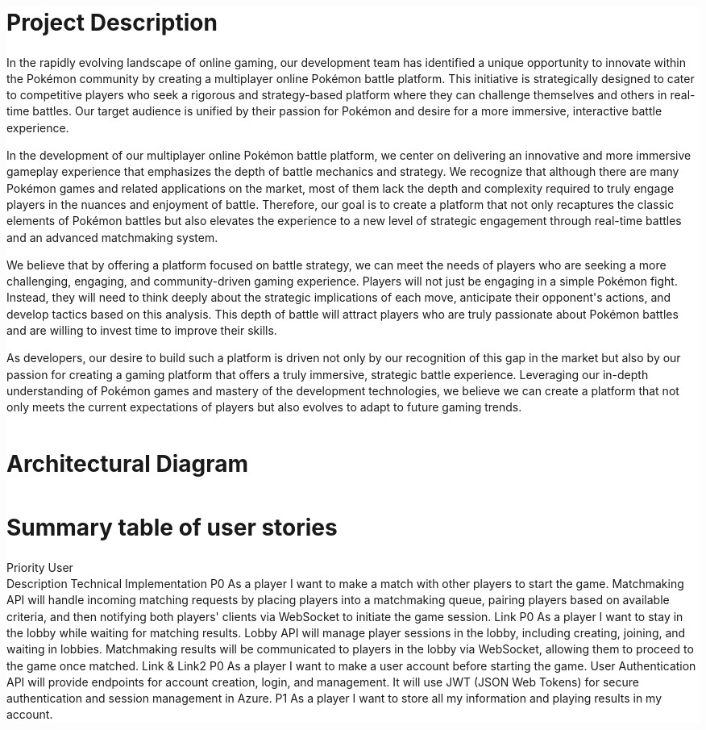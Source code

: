 # Project Description
In the rapidly evolving landscape of online gaming, our development team has identified a unique opportunity to innovate within the Pokémon community by creating a multiplayer online Pokémon battle platform. This initiative is strategically designed to cater to competitive players who seek a rigorous and strategy-based platform where they can challenge themselves and others in real-time battles. Our target audience is unified by their passion for Pokémon and desire for a more immersive, interactive battle experience.

In the development of our multiplayer online Pokémon battle platform, we center on delivering an innovative and more immersive gameplay experience that emphasizes the depth of battle mechanics and strategy. We recognize that although there are many Pokémon games and related applications on the market, most of them lack the depth and complexity required to truly engage players in the nuances and enjoyment of battle. Therefore, our goal is to create a platform that not only recaptures the classic elements of Pokémon battles but also elevates the experience to a new level of strategic engagement through real-time battles and an advanced matchmaking system.

We believe that by offering a platform focused on battle strategy, we can meet the needs of players who are seeking a more challenging, engaging, and community-driven gaming experience. Players will not just be engaging in a simple Pokémon fight. Instead, they will need to think deeply about the strategic implications of each move, anticipate their opponent's actions, and develop tactics based on this analysis. This depth of battle will attract players who are truly passionate about Pokémon battles and are willing to invest time to improve their skills.

As developers, our desire to build such a platform is driven not only by our recognition of this gap in the market but also by our passion for creating a gaming platform that offers a truly immersive, strategic battle experience. Leveraging our in-depth understanding of Pokémon games and mastery of the development technologies, we believe we can create a platform that not only meets the current expectations of players but also evolves to adapt to future gaming trends.

# Architectural Diagram


# Summary table of user stories

Priority
User	
Description
Technical Implementation
P0
As a player
I want to make a match with other players to start the game.
Matchmaking API will handle incoming matching requests by placing players into a matchmaking queue, pairing players based on available criteria, and then notifying both players' clients via WebSocket to initiate the game session.
Link
P0
As a player
I want to stay in the lobby while waiting for matching results.
Lobby API will manage player sessions in the lobby, including creating, joining, and waiting in lobbies. Matchmaking results will be communicated to players in the lobby via WebSocket, allowing them to proceed to the game once matched.
Link & Link2
P0
As a player
I want to make a user account before starting the game.
User Authentication API will provide endpoints for account creation, login, and management. It will use JWT (JSON Web Tokens) for secure authentication and session management in Azure.
P1 
As a player
I want to store all my information and playing results in my account.